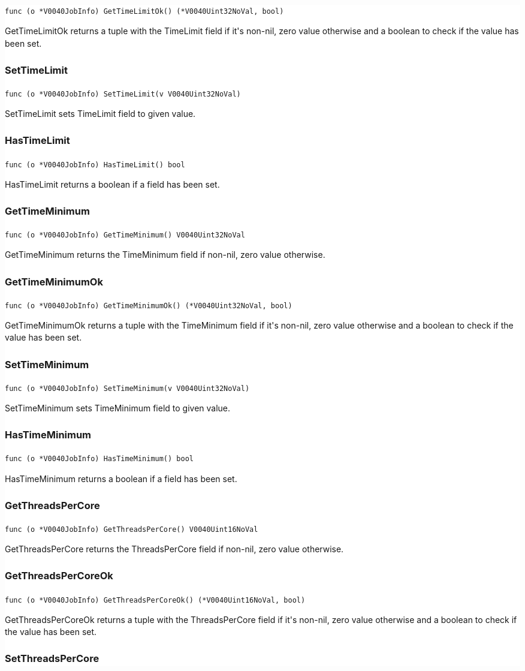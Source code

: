`func (o *V0040JobInfo) GetTimeLimitOk() (*V0040Uint32NoVal, bool)`

GetTimeLimitOk returns a tuple with the TimeLimit field if it's non-nil, zero value otherwise
and a boolean to check if the value has been set.

### SetTimeLimit

`func (o *V0040JobInfo) SetTimeLimit(v V0040Uint32NoVal)`

SetTimeLimit sets TimeLimit field to given value.

### HasTimeLimit

`func (o *V0040JobInfo) HasTimeLimit() bool`

HasTimeLimit returns a boolean if a field has been set.

### GetTimeMinimum

`func (o *V0040JobInfo) GetTimeMinimum() V0040Uint32NoVal`

GetTimeMinimum returns the TimeMinimum field if non-nil, zero value otherwise.

### GetTimeMinimumOk

`func (o *V0040JobInfo) GetTimeMinimumOk() (*V0040Uint32NoVal, bool)`

GetTimeMinimumOk returns a tuple with the TimeMinimum field if it's non-nil, zero value otherwise
and a boolean to check if the value has been set.

### SetTimeMinimum

`func (o *V0040JobInfo) SetTimeMinimum(v V0040Uint32NoVal)`

SetTimeMinimum sets TimeMinimum field to given value.

### HasTimeMinimum

`func (o *V0040JobInfo) HasTimeMinimum() bool`

HasTimeMinimum returns a boolean if a field has been set.

### GetThreadsPerCore

`func (o *V0040JobInfo) GetThreadsPerCore() V0040Uint16NoVal`

GetThreadsPerCore returns the ThreadsPerCore field if non-nil, zero value otherwise.

### GetThreadsPerCoreOk

`func (o *V0040JobInfo) GetThreadsPerCoreOk() (*V0040Uint16NoVal, bool)`

GetThreadsPerCoreOk returns a tuple with the ThreadsPerCore field if it's non-nil, zero value otherwise
and a boolean to check if the value has been set.

### SetThreadsPerCore
